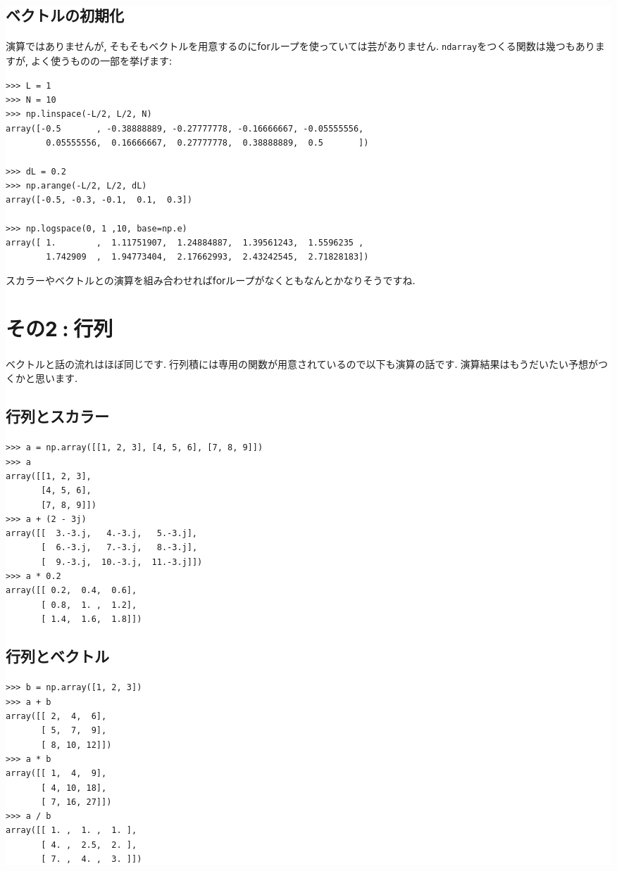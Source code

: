 ## ベクトルの初期化
演算ではありませんが, そもそもベクトルを用意するのにforループを使っていては芸がありません. `ndarray`をつくる関数は幾つもありますが, よく使うものの一部を挙げます:

```py3
>>> L = 1
>>> N = 10
>>> np.linspace(-L/2, L/2, N)
array([-0.5       , -0.38888889, -0.27777778, -0.16666667, -0.05555556,
        0.05555556,  0.16666667,  0.27777778,  0.38888889,  0.5       ])

>>> dL = 0.2
>>> np.arange(-L/2, L/2, dL)
array([-0.5, -0.3, -0.1,  0.1,  0.3])

>>> np.logspace(0, 1 ,10, base=np.e)
array([ 1.        ,  1.11751907,  1.24884887,  1.39561243,  1.5596235 ,
        1.742909  ,  1.94773404,  2.17662993,  2.43242545,  2.71828183])
```
スカラーやベクトルとの演算を組み合わせればforループがなくともなんとかなりそうですね. 

# その2 : 行列
ベクトルと話の流れはほぼ同じです. 行列積には専用の関数が用意されているので以下も演算の話です. 演算結果はもうだいたい予想がつくかと思います. 

## 行列とスカラー

```py3
>>> a = np.array([[1, 2, 3], [4, 5, 6], [7, 8, 9]])
>>> a
array([[1, 2, 3],
       [4, 5, 6],
       [7, 8, 9]])
>>> a + (2 - 3j)
array([[  3.-3.j,   4.-3.j,   5.-3.j],
       [  6.-3.j,   7.-3.j,   8.-3.j],
       [  9.-3.j,  10.-3.j,  11.-3.j]])
>>> a * 0.2
array([[ 0.2,  0.4,  0.6],
       [ 0.8,  1. ,  1.2],
       [ 1.4,  1.6,  1.8]])
```

## 行列とベクトル

```py3
>>> b = np.array([1, 2, 3])
>>> a + b
array([[ 2,  4,  6],
       [ 5,  7,  9],
       [ 8, 10, 12]])
>>> a * b
array([[ 1,  4,  9],
       [ 4, 10, 18],
       [ 7, 16, 27]])
>>> a / b
array([[ 1. ,  1. ,  1. ],
       [ 4. ,  2.5,  2. ],
       [ 7. ,  4. ,  3. ]])
```


[^1]: LAPACK(Linear Algebra PACKage)はFortran90で書かれた線形代数演算のライブラリです. C/C++用のラッパーでは`Lapacke`と呼ばれるものがあります. MKL互換のインターフェイスを持っているので, MKLのマニュアルが参考になります. 
[^2]: 詳しくは[NumPy](https://docs.scipy.org/doc/numpy/index.html)や[Scipy](https://docs.scipy.org/doc/scipy-0.18.1/reference/)のマニュアルをどうぞ. 
[^3]: それ以外にも, 関数呼び出しのオーバーヘッドも大きい印象です. プロコンだと「動的計画法で書くと通るのに, メモ化再帰ではTLE」といったことがよく起こります. 
[^4]: LAPACKよりも基本的な線形演算セットを含んだライブラリ. LAPACKの内部ではBLASを呼んでいます. 
[^5]: 「型がない」ということを嫌う人もいます. 「ある仕様」を満たすような設計をするプログラムと異なり, 物理における数値計算は出力が正しいかどうかを確認することがそう簡単ではありません. そしてプログラムの実行中に「変数の型が非明示的に変わる」ことが許されるとさらにデバッグは難しくなります. 可観測量はfloatに決まってるので, 静的型付けのほうがバグは生まれにくいという主張は十分に理解できます. でも自分はPythonが好きです. 